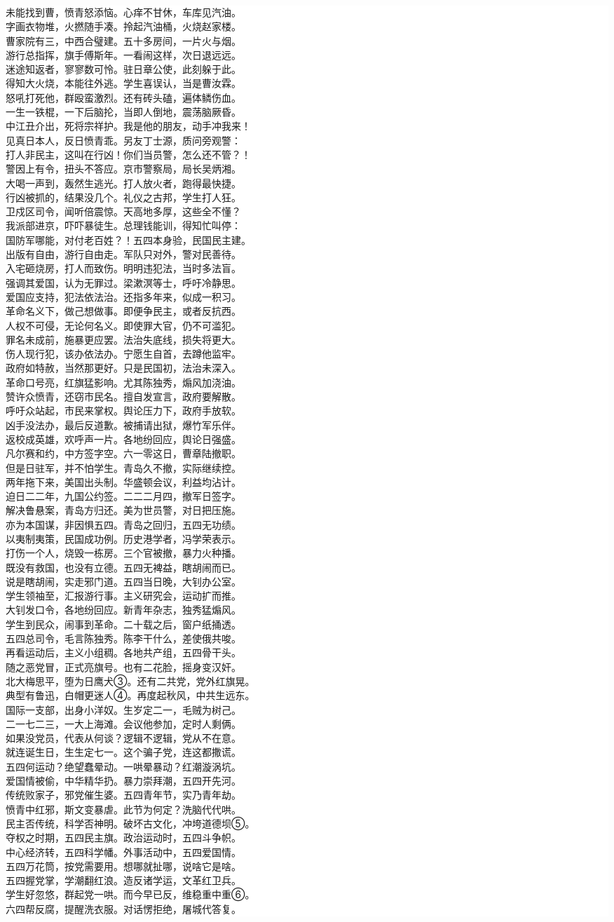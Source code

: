 未能找到曹，愤青怒添恼。心痒不甘休，车库见汽油。<br />
字画衣物堆，火撚随手凑。拎起汽油桶，火烧赵家楼。<br />
曹家院有三，中西合璧建。五十多房间，一片火与烟。<br />
游行总指挥，旗手傅斯年。一看闹这样，次日退远远。<br />
迷途知返者，寥寥数可怜。驻日章公使，此刻躲于此。<br />
得知大火烧，本能往外逃。学生喜误认，当是曹汝霖。<br />
怒吼打死他，群殴蛮激烈。还有砖头磕，遍体鳞伤血。<br />
一生一铁棍，一下后脑抡，当即人倒地，震荡脑厥昏。<br />
中江丑介出，死将宗祥护。我是他的朋友，动手冲我来！<br />
见真日本人，反日愤青乖。另友丁士源，质问旁观警：<br />
打人非民主，这叫在行凶！你们当员警，怎么还不管？！<br />
警因上有令，扭头不答应。京市警察局，局长吴炳湘。<br />
大喝一声到，轰然生逃光。打人放火者，跑得最快捷。<br />
行凶被抓的，结果没几个。礼仪之古邦，学生打人狂。<br />
卫戍区司令，闻听倍震惊。天高地多厚，这些全不懂？<br />
我派部进京，吓吓暴徒生。总理钱能训，得知忙叫停：<br />
国防军哪能，对付老百姓？！五四本身验，民国民主建。<br />
出版有自由，游行自由走。军队只对外，警对民善待。<br />
入宅砸烧房，打人而致伤。明明违犯法，当时多法盲。<br />
强调其爱国，认为无罪过。梁漱溟等士，呼吁冷静思。<br />
爱国应支持，犯法依法治。还指多年来，似成一积习。<br />
革命名义下，做己想做事。即便争民主，或者反抗西。<br />
人权不可侵，无论何名义。即使罪大官，仍不可滥犯。<br />
罪名未成前，施暴更应罢。法治失底线，损失将更大。<br />
伤人现行犯，该办依法办。宁愿生自首，去蹲他监牢。<br />
政府如特赦，当然那更好。只是民国初，法治未深入。<br />
革命口号亮，红旗猛影响。尤其陈独秀，煽风加浇油。<br />
赞许众愤青，还窃市民名。擅自发宣言，政府要解散。<br />
呼吁众站起，市民来掌权。舆论压力下，政府手放软。<br />
凶手没法办，最后反道歉。被捕请出狱，爆竹军乐伴。<br />
返校成英雄，欢呼声一片。各地纷回应，舆论日强盛。<br />
凡尔赛和约，中方签字空。六一零这日，曹章陆撤职。<br />
但是日驻军，并不怕学生。青岛久不撤，实际继续控。<br />
两年拖下来，美国出头制。华盛顿会议，利益均沾计。<br />
迫日二二年，九国公约签。二二二月四，撤军日签字。<br />
解决鲁悬案，青岛方归还。美为世员警，对日把压施。<br />
亦为本国谋，非因惧五四。青岛之回归，五四无功绩。<br />
以夷制夷策，民国成功例。历史港学者，冯学荣表示。<br />
打伤一个人，烧毁一栋房。三个官被撤，暴力火种播。<br />
既没有救国，也没有立德。五四无裨益，瞎胡闹而已。<br />
说是瞎胡闹，实走邪门道。五四当日晚，大钊办公室。<br />
学生领袖至，汇报游行事。主义研究会，运动扩而推。<br />
大钊发口令，各地纷回应。新青年杂志，独秀猛煽风。<br />
学生到民众，闹事到革命。二十载之后，窗户纸捅透。<br />
五四总司令，毛言陈独秀。陈李干什么，差使俄共唆。<br />
再看运动后，主义小组稠。各地共产组，五四骨干头。<br />
随之恶党冒，正式亮旗号。也有二花脸，摇身变汉奸。<br />
北大梅思平，堕为日鹰犬③。还有二共党，党外红旗晃。<br />
典型有鲁迅，白帽更迷人④。再度起秋风，中共生远东。<br />
国际一支部，出身小洋奴。生岁定二一，毛贼为树己。<br />
二一七二三，一大上海滩。会议他参加，定时人剩俩。<br />
如果没党员，代表从何谈？逻辑不逻辑，党从不在意。<br />
就连诞生日，生生定七一。这个骗子党，连这都撒谎。<br />
五四何运动？绝望蠢晕动。一哄晕暴动？红潮漩涡坑。<br />
爱国情被偷，中华精华扔。暴力崇拜潮，五四开先河。<br />
传统败家子，邪党催生婆。五四青年节，实乃青年劫。<br />
愤青中红邪，斯文变暴虐。此节为何定？洗脑代代哄。<br />
民主否传统，科学否神明。破坏古文化，冲垮道德坝⑤。<br />
夺权之时期，五四民主旗。政治运动时，五四斗争帜。<br />
中心经济转，五四科学幡。外事活动中，五四爱国情。<br />
五四万花筒，按党需要用。想哪就扯哪，说啥它是啥。<br />
五四握党掌，学潮翻红浪。造反诸学运，文革红卫兵。<br />
学生好忽悠，群起党一哄。而今早已反，维稳重中重⑥。<br />
六四帮反腐，提醒洗衣服。对话愣拒绝，屠城代答复。<br />